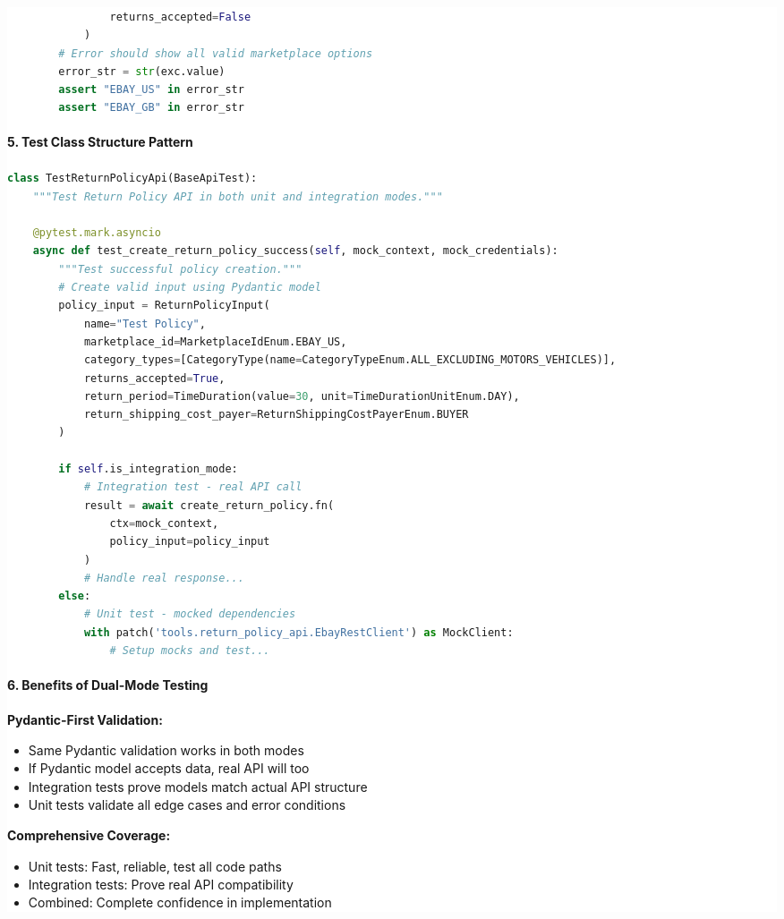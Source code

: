 ```python
                returns_accepted=False
            )
        # Error should show all valid marketplace options
        error_str = str(exc.value)
        assert "EBAY_US" in error_str
        assert "EBAY_GB" in error_str
```

#### 5. **Test Class Structure Pattern**

```python
class TestReturnPolicyApi(BaseApiTest):
    """Test Return Policy API in both unit and integration modes."""
    
    @pytest.mark.asyncio
    async def test_create_return_policy_success(self, mock_context, mock_credentials):
        """Test successful policy creation."""
        # Create valid input using Pydantic model
        policy_input = ReturnPolicyInput(
            name="Test Policy",
            marketplace_id=MarketplaceIdEnum.EBAY_US,
            category_types=[CategoryType(name=CategoryTypeEnum.ALL_EXCLUDING_MOTORS_VEHICLES)],
            returns_accepted=True,
            return_period=TimeDuration(value=30, unit=TimeDurationUnitEnum.DAY),
            return_shipping_cost_payer=ReturnShippingCostPayerEnum.BUYER
        )
        
        if self.is_integration_mode:
            # Integration test - real API call
            result = await create_return_policy.fn(
                ctx=mock_context,
                policy_input=policy_input
            )
            # Handle real response...
        else:
            # Unit test - mocked dependencies
            with patch('tools.return_policy_api.EbayRestClient') as MockClient:
                # Setup mocks and test...
```

#### 6. **Benefits of Dual-Mode Testing**

**Pydantic-First Validation:**
- Same Pydantic validation works in both modes
- If Pydantic model accepts data, real API will too
- Integration tests prove models match actual API structure
- Unit tests validate all edge cases and error conditions

**Comprehensive Coverage:**
- Unit tests: Fast, reliable, test all code paths
- Integration tests: Prove real API compatibility
- Combined: Complete confidence in implementation
